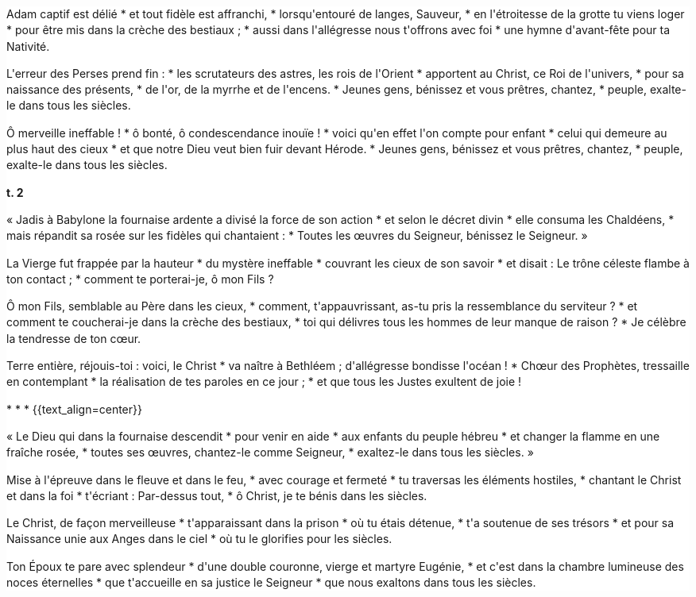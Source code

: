 Adam captif est délié \* et tout fidèle est affranchi, \* lorsqu'entouré de langes, Sauveur, \* en l'étroitesse de la grotte tu
viens loger \* pour être mis dans la crèche des bestiaux ; \* aussi dans l'allégresse nous t'offrons avec foi \* une hymne
d'avant-fête pour ta Nativité.

L'erreur des Perses prend fin : \* les scrutateurs des astres, les rois de l'Orient \* apportent au Christ, ce Roi de l'univers,
\* pour sa naissance des présents, \* de l'or, de la myrrhe et de l'encens. \* Jeunes gens, bénissez et vous prêtres, chantez,
\* peuple, exalte-le dans tous les siècles.

Ô merveille ineffable ! \* ô bonté, ô condescendance inouïe ! \* voici qu'en effet l'on compte pour enfant \* celui qui demeure
au plus haut des cieux \* et que notre Dieu veut bien fuir devant Hérode. \* Jeunes gens, bénissez et vous prêtres, chantez, \*
peuple, exalte-le dans tous les siècles.

**t. 2**

« Jadis à Babylone la fournaise ardente a divisé la force de son action \* et selon le décret divin \* elle consuma les
Chaldéens, \* mais répandit sa rosée sur les fidèles qui chantaient : \* Toutes les œuvres du Seigneur, bénissez le Seigneur. »

La Vierge fut frappée par la hauteur \* du mystère ineffable \* couvrant les cieux de son savoir \* et disait : Le trône céleste flambe à ton contact ; \* comment te porterai-je, ô mon Fils ?

Ô mon Fils, semblable au Père dans les cieux, \* comment, t'appauvrissant, as-tu pris la ressemblance du serviteur ? \* et
comment te coucherai-je dans la crèche des bestiaux, \* toi qui délivres tous les hommes de leur manque de raison ? \* Je
célèbre la tendresse de ton cœur.

Terre entière, réjouis-toi : voici, le Christ \* va naître à Bethléem ; d'allégresse bondisse l'océan ! \* Chœur des Prophètes,
tressaille en contemplant \* la réalisation de tes paroles en ce jour ; \* et que tous les Justes exultent de joie !

\* \* \*
{{text_align=center}}

« Le Dieu qui dans la fournaise descendit \* pour venir en aide \* aux enfants du peuple hébreu \* et changer la flamme en une fraîche rosée, \* toutes ses œuvres, chantez-le comme Seigneur, \* exaltez-le dans tous les siècles. »

Mise à l'épreuve dans le fleuve et dans le feu, \* avec courage et fermeté \* tu traversas les éléments hostiles, \* chantant le
Christ et dans la foi \* t'écriant : Par-dessus tout, \* ô Christ, je te bénis dans les siècles.

Le Christ, de façon merveilleuse \* t'apparaissant dans la prison \* où tu étais détenue, \* t'a soutenue de ses trésors \* et
pour sa Naissance unie aux Anges dans le ciel \* où tu le glorifies pour les siècles.

Ton Époux te pare avec splendeur \* d'une double couronne, vierge et martyre Eugénie, \* et c'est dans la chambre lumineuse des
noces éternelles \* que t'accueille en sa justice le Seigneur \* que nous exaltons dans tous les siècles.
